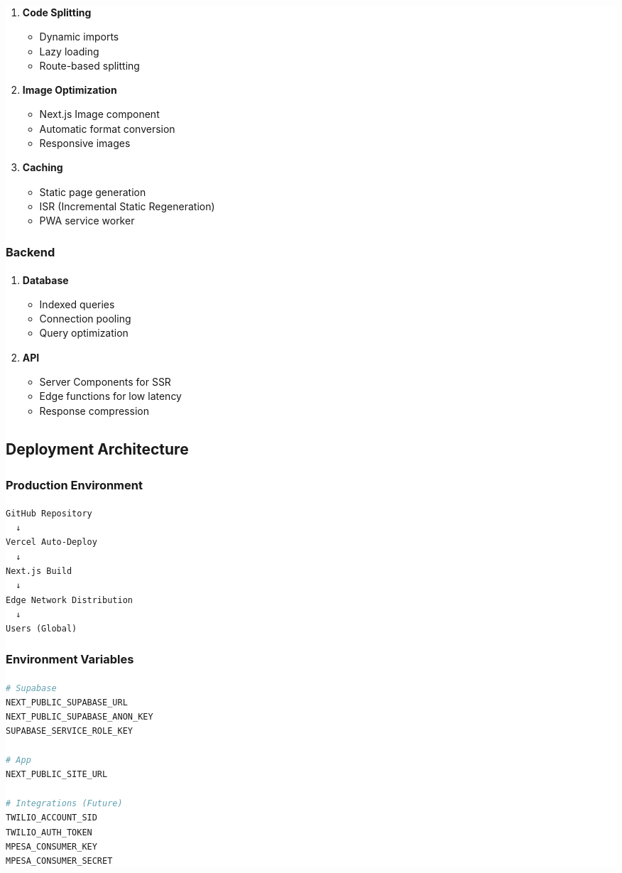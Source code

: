 1. **Code Splitting**
   - Dynamic imports
   - Lazy loading
   - Route-based splitting

2. **Image Optimization**
   - Next.js Image component
   - Automatic format conversion
   - Responsive images

3. **Caching**
   - Static page generation
   - ISR (Incremental Static Regeneration)
   - PWA service worker

### Backend

1. **Database**
   - Indexed queries
   - Connection pooling
   - Query optimization

2. **API**
   - Server Components for SSR
   - Edge functions for low latency
   - Response compression

## Deployment Architecture

### Production Environment

```
GitHub Repository
  ↓
Vercel Auto-Deploy
  ↓
Next.js Build
  ↓
Edge Network Distribution
  ↓
Users (Global)
```

### Environment Variables

```bash
# Supabase
NEXT_PUBLIC_SUPABASE_URL
NEXT_PUBLIC_SUPABASE_ANON_KEY
SUPABASE_SERVICE_ROLE_KEY

# App
NEXT_PUBLIC_SITE_URL

# Integrations (Future)
TWILIO_ACCOUNT_SID
TWILIO_AUTH_TOKEN
MPESA_CONSUMER_KEY
MPESA_CONSUMER_SECRET
```
